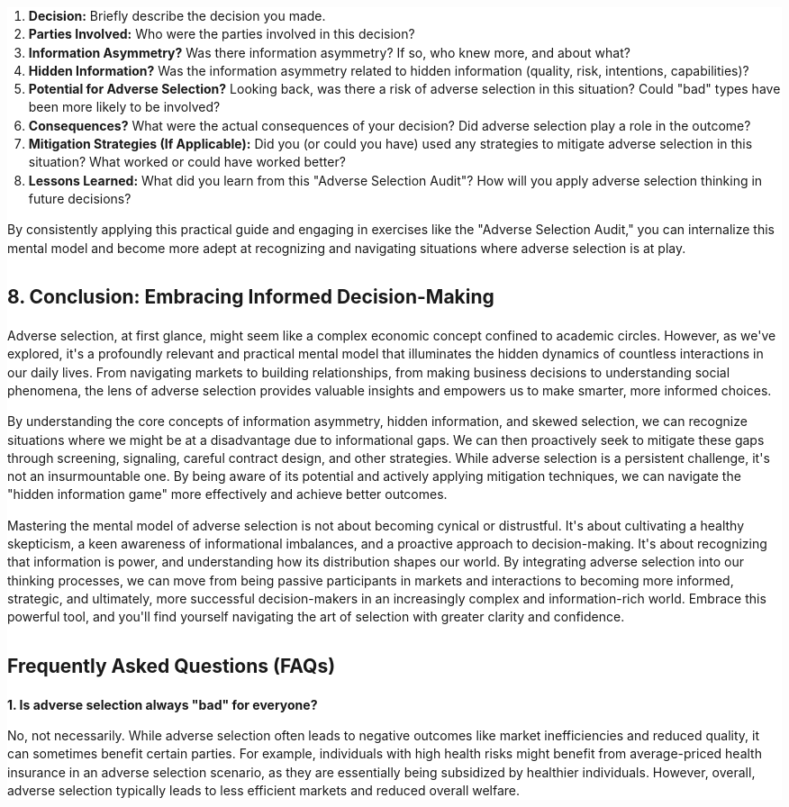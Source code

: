 1. **Decision:** Briefly describe the decision you made.
2. **Parties Involved:** Who were the parties involved in this decision?
3. **Information Asymmetry?** Was there information asymmetry? If so, who knew more, and about what?
4. **Hidden Information?** Was the information asymmetry related to hidden information (quality, risk, intentions, capabilities)?
5. **Potential for Adverse Selection?**  Looking back, was there a risk of adverse selection in this situation?  Could "bad" types have been more likely to be involved?
6. **Consequences?**  What were the actual consequences of your decision?  Did adverse selection play a role in the outcome?
7. **Mitigation Strategies (If Applicable):** Did you (or could you have) used any strategies to mitigate adverse selection in this situation? What worked or could have worked better?
8. **Lessons Learned:** What did you learn from this "Adverse Selection Audit"?  How will you apply adverse selection thinking in future decisions?

By consistently applying this practical guide and engaging in exercises like the "Adverse Selection Audit," you can internalize this mental model and become more adept at recognizing and navigating situations where adverse selection is at play.

## 8. Conclusion: Embracing Informed Decision-Making

Adverse selection, at first glance, might seem like a complex economic concept confined to academic circles. However, as we've explored, it's a profoundly relevant and practical mental model that illuminates the hidden dynamics of countless interactions in our daily lives. From navigating markets to building relationships, from making business decisions to understanding social phenomena, the lens of adverse selection provides valuable insights and empowers us to make smarter, more informed choices.

By understanding the core concepts of information asymmetry, hidden information, and skewed selection, we can recognize situations where we might be at a disadvantage due to informational gaps.  We can then proactively seek to mitigate these gaps through screening, signaling, careful contract design, and other strategies.  While adverse selection is a persistent challenge, it's not an insurmountable one.  By being aware of its potential and actively applying mitigation techniques, we can navigate the "hidden information game" more effectively and achieve better outcomes.

Mastering the mental model of adverse selection is not about becoming cynical or distrustful. It's about cultivating a healthy skepticism, a keen awareness of informational imbalances, and a proactive approach to decision-making.  It's about recognizing that information is power, and understanding how its distribution shapes our world.  By integrating adverse selection into our thinking processes, we can move from being passive participants in markets and interactions to becoming more informed, strategic, and ultimately, more successful decision-makers in an increasingly complex and information-rich world.  Embrace this powerful tool, and you'll find yourself navigating the art of selection with greater clarity and confidence.

## Frequently Asked Questions (FAQs)

**1. Is adverse selection always "bad" for everyone?**

No, not necessarily. While adverse selection often leads to negative outcomes like market inefficiencies and reduced quality, it can sometimes benefit certain parties. For example, individuals with high health risks might benefit from average-priced health insurance in an adverse selection scenario, as they are essentially being subsidized by healthier individuals.  However, overall, adverse selection typically leads to less efficient markets and reduced overall welfare.
